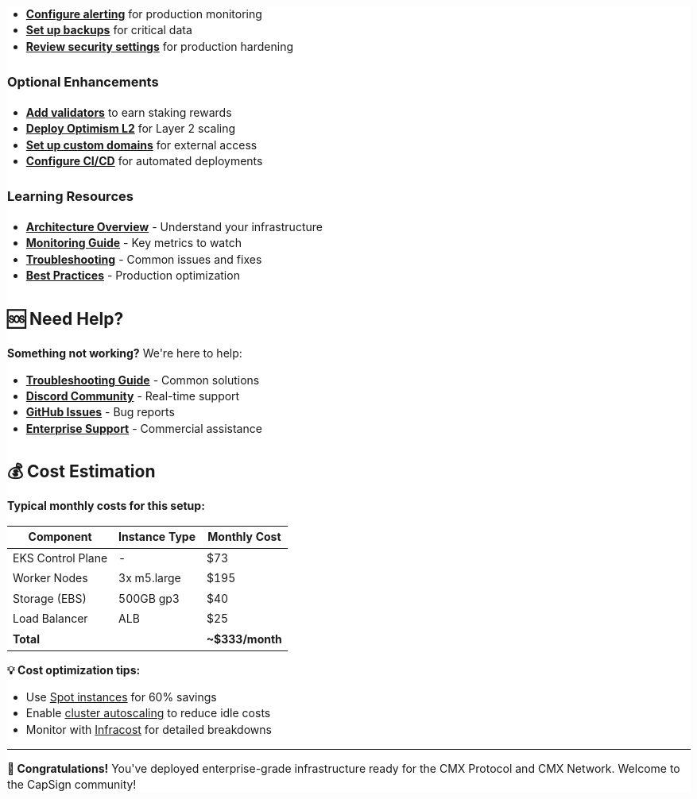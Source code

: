 - **[Configure alerting](/monitoring/alerting.md)** for production monitoring
- **[Set up backups](/monitoring/backup.md)** for critical data
- **[Review security settings](/security/hardening.md)** for production hardening

### Optional Enhancements

- **[Add validators](/blockchain/prysm.md#validator-setup)** to earn staking rewards
- **[Deploy Optimism L2](/blockchain/optimism.md)** for Layer 2 scaling
- **[Set up custom domains](/infrastructure/dns.md)** for external access
- **[Configure CI/CD](/advanced/cicd.md)** for automated deployments

### Learning Resources

- **[Architecture Overview](/infrastructure/architecture.md)** - Understand your infrastructure
- **[Monitoring Guide](/monitoring/metrics.md)** - Key metrics to watch
- **[Troubleshooting](/kubernetes/troubleshooting.md)** - Common issues and fixes
- **[Best Practices](/advanced/best-practices.md)** - Production optimization

## 🆘 Need Help?

**Something not working?** We're here to help:

- **[Troubleshooting Guide](/help/common-issues.md)** - Common solutions
- **[Discord Community](https://discord.gg/gSmnZ9wmNv)** - Real-time support
- **[GitHub Issues](https://github.com/capsign/infrastructure/issues)** - Bug reports
- **[Enterprise Support](mailto:support@capsign.com)** - Commercial assistance

## 💰 Cost Estimation

**Typical monthly costs for this setup:**

| Component         | Instance Type | Monthly Cost    |
| ----------------- | ------------- | --------------- |
| EKS Control Plane | -             | $73             |
| Worker Nodes      | 3x m5.large   | $195            |
| Storage (EBS)     | 500GB gp3     | $40             |
| Load Balancer     | ALB           | $25             |
| **Total**         |               | **~$333/month** |

**💡 Cost optimization tips:**

- Use [Spot instances](/advanced/cost-optimization.md#spot-instances) for 60% savings
- Enable [cluster autoscaling](/kubernetes/scaling.md) to reduce idle costs
- Monitor with [Infracost](/infrastructure/cost-monitoring.md) for detailed breakdowns

---

**🚀 Congratulations!** You've deployed enterprise-grade infrastructure ready for the CMX Protocol and CMX Network. Welcome to the CapSign community!

